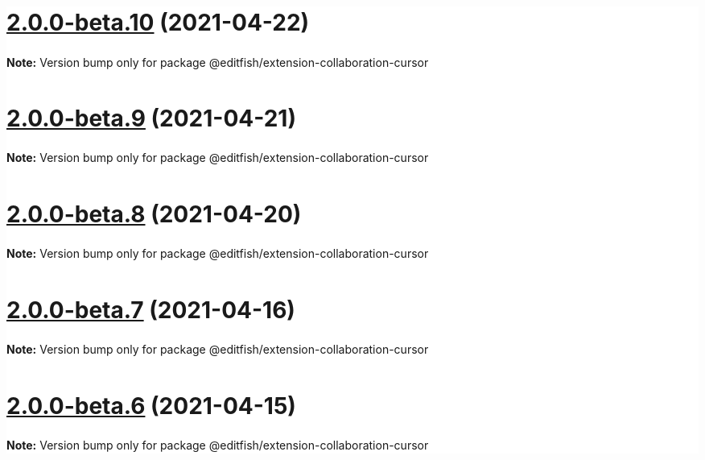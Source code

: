 



# [2.0.0-beta.10](https://github.com/ueberdosis/tiptap/compare/@editfish/extension-collaboration-cursor@2.0.0-beta.9...@editfish/extension-collaboration-cursor@2.0.0-beta.10) (2021-04-22)

**Note:** Version bump only for package @editfish/extension-collaboration-cursor





# [2.0.0-beta.9](https://github.com/ueberdosis/tiptap/compare/@editfish/extension-collaboration-cursor@2.0.0-beta.8...@editfish/extension-collaboration-cursor@2.0.0-beta.9) (2021-04-21)

**Note:** Version bump only for package @editfish/extension-collaboration-cursor





# [2.0.0-beta.8](https://github.com/ueberdosis/tiptap/compare/@editfish/extension-collaboration-cursor@2.0.0-beta.7...@editfish/extension-collaboration-cursor@2.0.0-beta.8) (2021-04-20)

**Note:** Version bump only for package @editfish/extension-collaboration-cursor





# [2.0.0-beta.7](https://github.com/ueberdosis/tiptap/compare/@editfish/extension-collaboration-cursor@2.0.0-beta.6...@editfish/extension-collaboration-cursor@2.0.0-beta.7) (2021-04-16)

**Note:** Version bump only for package @editfish/extension-collaboration-cursor





# [2.0.0-beta.6](https://github.com/ueberdosis/tiptap/compare/@editfish/extension-collaboration-cursor@2.0.0-beta.5...@editfish/extension-collaboration-cursor@2.0.0-beta.6) (2021-04-15)

**Note:** Version bump only for package @editfish/extension-collaboration-cursor


